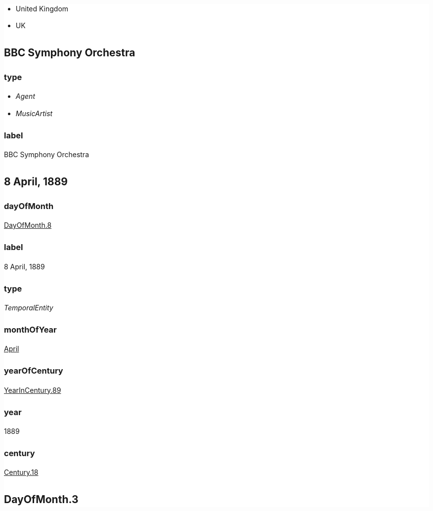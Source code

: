  - United Kingdom

 - UK

## BBC Symphony Orchestra

### type

 - *Agent*

 - *MusicArtist*

### label


BBC Symphony Orchestra

## 8 April, 1889

### dayOfMonth


[DayOfMonth.8](#DayOfMonth.8)

### label


8 April, 1889

### type


*TemporalEntity*

### monthOfYear


[April](#April)

### yearOfCentury


[YearInCentury.89](#YearInCentury.89)

### year


1889

### century


[Century.18](#Century.18)

## DayOfMonth.3

